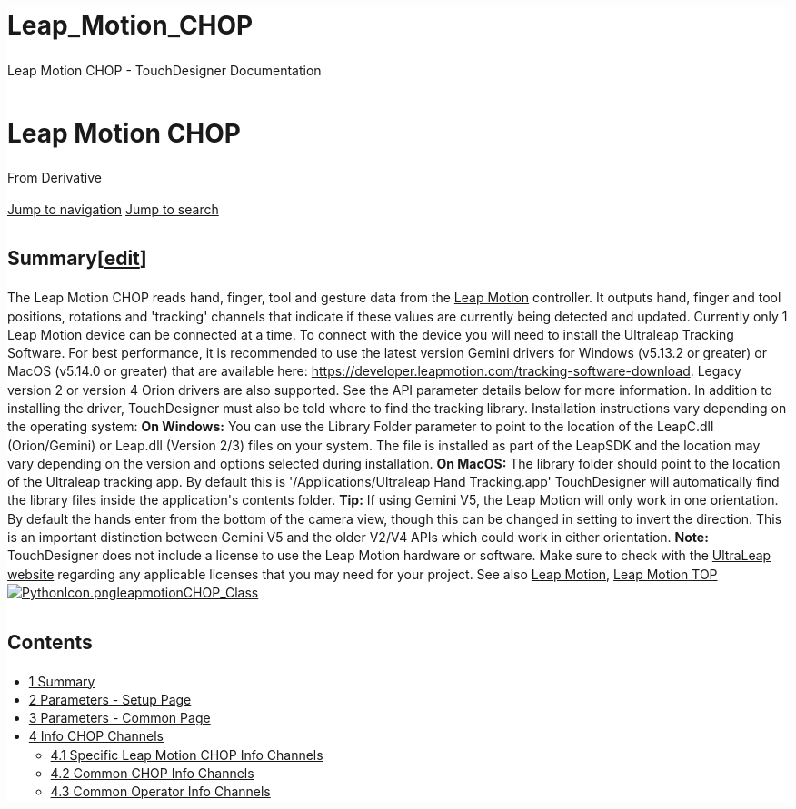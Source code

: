 

# Leap_Motion_CHOP

Leap Motion CHOP - TouchDesigner Documentation




# Leap Motion CHOP
From Derivative

[Jump to navigation](#mw-head)
[Jump to search](#searchInput)
## Summary[[edit](https://docs.derivative.ca/index.php?title=Template:Summary&action=edit&section=T-1 "Edit section: Summary")]
The Leap Motion CHOP reads hand, finger, tool and gesture data from the [Leap Motion](Leap_Motion.html "Leap Motion") controller. It outputs hand, finger and tool positions, rotations and 'tracking' channels that indicate if these values are currently being detected and updated. Currently only 1 Leap Motion device can be connected at a time.
To connect with the device you will need to install the Ultraleap Tracking Software. For best performance, it is recommended to use the latest version Gemini drivers for Windows (v5.13.2 or greater) or MacOS (v5.14.0 or greater) that are available here: <https://developer.leapmotion.com/tracking-software-download>. Legacy version 2 or version 4 Orion drivers are also supported. See the API parameter details below for more information.
In addition to installing the driver, TouchDesigner must also be told where to find the tracking library. Installation instructions vary depending on the operating system:
**On Windows:** You can use the Library Folder parameter to point to the location of the LeapC.dll (Orion/Gemini) or Leap.dll (Version 2/3) files on your system. The file is installed as part of the LeapSDK and the location may vary depending on the version and options selected during installation.
**On MacOS:** The library folder should point to the location of the Ultraleap tracking app. By default this is '/Applications/Ultraleap Hand Tracking.app' TouchDesigner will automatically find the library files inside the application's contents folder.
**Tip:** If using Gemini V5, the Leap Motion will only work in one orientation. By default the hands enter from the bottom of the camera view, though this can be changed in setting to invert the direction. This is an important distinction between Gemini V5 and the older V2/V4 APIs which could work in either orientation.
**Note:** TouchDesigner does not include a license to use the Leap Motion hardware or software. Make sure to check with the [UltraLeap website](https://www.ultraleap.com/) regarding any applicable licenses that you may need for your project.
See also [Leap Motion](Leap_Motion.html "Leap Motion"), [Leap Motion TOP](Leap_Motion_TOP.html "Leap Motion TOP")
[![PythonIcon.png](images/c/c2/PythonIcon.png)](File_PythonIcon.html)[leapmotionCHOP\_Class](https://docs.derivative.ca/LeapmotionCHOP_Class "LeapmotionCHOP Class")
## Contents
* [1 Summary](#Summary)
* [2 Parameters - Setup Page](#Parameters_-_Setup_Page)
* [3 Parameters - Common Page](#Parameters_-_Common_Page)
* [4 Info CHOP Channels](#Info_CHOP_Channels)
  + [4.1 Specific Leap Motion CHOP Info Channels](#Specific_Leap_Motion_CHOP_Info_Channels)
  + [4.2 Common CHOP Info Channels](#Common_CHOP_Info_Channels)
  + [4.3 Common Operator Info Channels](#Common_Operator_Info_Channels)
  